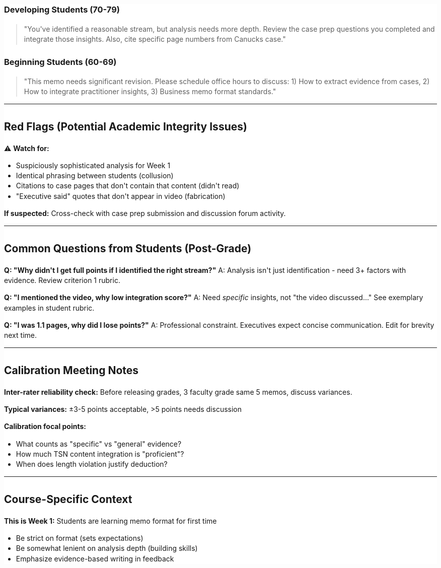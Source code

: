 ### Developing Students (70-79)
> "You've identified a reasonable stream, but analysis needs more depth. Review the case prep questions you completed and integrate those insights. Also, cite specific page numbers from Canucks case."

### Beginning Students (60-69)
> "This memo needs significant revision. Please schedule office hours to discuss: 1) How to extract evidence from cases, 2) How to integrate practitioner insights, 3) Business memo format standards."

---

## Red Flags (Potential Academic Integrity Issues)

⚠️ **Watch for:**
- Suspiciously sophisticated analysis for Week 1
- Identical phrasing between students (collusion)
- Citations to case pages that don't contain that content (didn't read)
- "Executive said" quotes that don't appear in video (fabrication)

**If suspected:** Cross-check with case prep submission and discussion forum activity.

---

## Common Questions from Students (Post-Grade)

**Q: "Why didn't I get full points if I identified the right stream?"**
A: Analysis isn't just identification - need 3+ factors with evidence. Review criterion 1 rubric.

**Q: "I mentioned the video, why low integration score?"**
A: Need *specific* insights, not "the video discussed..." See exemplary examples in student rubric.

**Q: "I was 1.1 pages, why did I lose points?"**
A: Professional constraint. Executives expect concise communication. Edit for brevity next time.

---

## Calibration Meeting Notes

**Inter-rater reliability check:** Before releasing grades, 3 faculty grade same 5 memos, discuss variances.

**Typical variances:** ±3-5 points acceptable, >5 points needs discussion

**Calibration focal points:**
- What counts as "specific" vs "general" evidence?
- How much TSN content integration is "proficient"?
- When does length violation justify deduction?

---

## Course-Specific Context

**This is Week 1:** Students are learning memo format for first time
- Be strict on format (sets expectations)
- Be somewhat lenient on analysis depth (building skills)
- Emphasize evidence-based writing in feedback
